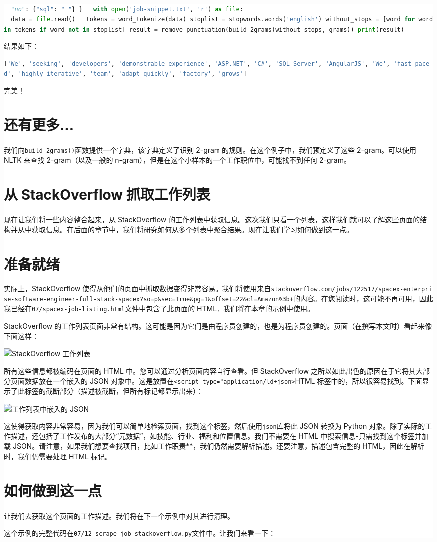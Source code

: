 ```py
  "no": {"sql": " "} }   with open('job-snippet.txt', 'r') as file:
  data = file.read()   tokens = word_tokenize(data) stoplist = stopwords.words('english') without_stops = [word for word in tokens if word not in stoplist] result = remove_punctuation(build_2grams(without_stops, grams)) print(result)
```

结果如下：

```py
['We', 'seeking', 'developers', 'demonstrable experience', 'ASP.NET', 'C#', 'SQL Server', 'AngularJS', 'We', 'fast-paced', 'highly iterative', 'team', 'adapt quickly', 'factory', 'grows']
```

完美！

# 还有更多...

我们向`build_2grams()`函数提供一个字典，该字典定义了识别 2-gram 的规则。在这个例子中，我们预定义了这些 2-gram。可以使用 NLTK 来查找 2-gram（以及一般的 n-gram），但是在这个小样本的一个工作职位中，可能找不到任何 2-gram。

# 从 StackOverflow 抓取工作列表

现在让我们将一些内容整合起来，从 StackOverflow 的工作列表中获取信息。这次我们只看一个列表，这样我们就可以了解这些页面的结构并从中获取信息。在后面的章节中，我们将研究如何从多个列表中聚合结果。现在让我们学习如何做到这一点。

# 准备就绪

实际上，StackOverflow 使得从他们的页面中抓取数据变得非常容易。我们将使用来自[`stackoverflow.com/jobs/122517/spacex-enterprise-software-engineer-full-stack-spacex?so=p&sec=True&pg=1&offset=22&cl=Amazon%3b+`](https://stackoverflow.com/jobs/122517/spacex-enterprise-software-engineer-full-stack-spacex?so=p&sec=True&pg=1&offset=22&cl=Amazon%3b+)的内容。在您阅读时，这可能不再可用，因此我已经在`07/spacex-job-listing.html`文件中包含了此页面的 HTML，我们将在本章的示例中使用。

StackOverflow 的工作列表页面非常有结构。这可能是因为它们是由程序员创建的，也是为程序员创建的。页面（在撰写本文时）看起来像下面这样：

![](img/dfb46fdc-eb94-4b80-93a8-885f9ce8a756.png)StackOverflow 工作列表

所有这些信息都被编码在页面的 HTML 中。您可以通过分析页面内容自行查看。但 StackOverflow 之所以如此出色的原因在于它将其大部分页面数据放在一个嵌入的 JSON 对象中。这是放置在`<script type="application/ld+json>`HTML 标签中的，所以很容易找到。下面显示了此标签的截断部分（描述被截断，但所有标记都显示出来）：

![](img/5fecad0b-3acf-4cb6-90d9-4da452fd469b.png)工作列表中嵌入的 JSON

这使得获取内容非常容易，因为我们可以简单地检索页面，找到这个标签，然后使用`json`库将此 JSON 转换为 Python 对象。除了实际的工作描述，还包括了工作发布的大部分“元数据”，如技能、行业、福利和位置信息。我们不需要在 HTML 中搜索信息-只需找到这个标签并加载 JSON。请注意，如果我们想要查找项目，比如工作职责**，我们仍然需要解析描述。还要注意，描述包含完整的 HTML，因此在解析时，我们仍需要处理 HTML 标记。

# 如何做到这一点

让我们去获取这个页面的工作描述。我们将在下一个示例中对其进行清理。

这个示例的完整代码在`07/12_scrape_job_stackoverflow.py`文件中。让我们来看一下：
